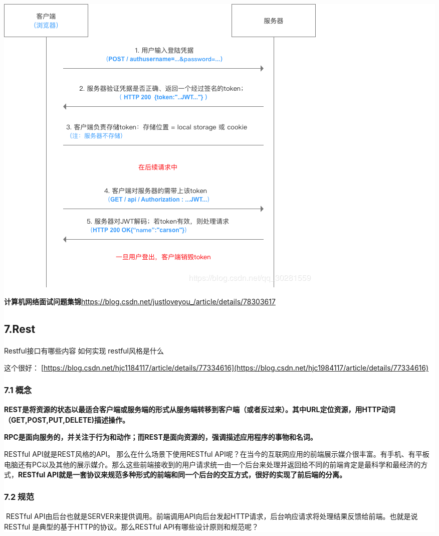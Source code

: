 ![在这里插入图片描述](Untitled.assets/2019042117161326.png)

**计算机网络面试问题集锦**https://blog.csdn.net/justloveyou_/article/details/78303617

## 7.Rest

Restful接口有哪些内容 如何实现  restful风格是什么

这个很好： [https://blog.csdn.net/hjc1184117/article/details/77334616](https://blog.csdn.net/hjc1984117/article/details/77334616)

### 7.1 概念

**REST是将资源的状态以最适合客户端或服务端的形式从服务端转移到客户端（或者反过来）。其中URL定位资源，用HTTP动词（GET,POST,PUT,DELETE)描述操作。**

**RPC是面向服务的，并关注于行为和动作；而REST是面向资源的，强调描述应用程序的事物和名词。**

RESTful API就是REST风格的API。 那么在什么场景下使用RESTful API呢？在当今的互联网应用的前端展示媒介很丰富。有手机、有平板电脑还有PC以及其他的展示媒介。那么这些前端接收到的用户请求统一由一个后台来处理并返回给不同的前端肯定是最科学和最经济的方式，**RESTful API就是一套协议来规范多种形式的前端和同一个后台的交互方式，很好的实现了前后端的分离。**

### 7.2 规范

​    RESTful API由后台也就是SERVER来提供调用。前端调用API向后台发起HTTP请求，后台响应请求将处理结果反馈给前端。也就是说RESTful 是典型的基于HTTP的协议。那么RESTful API有哪些设计原则和规范呢？
